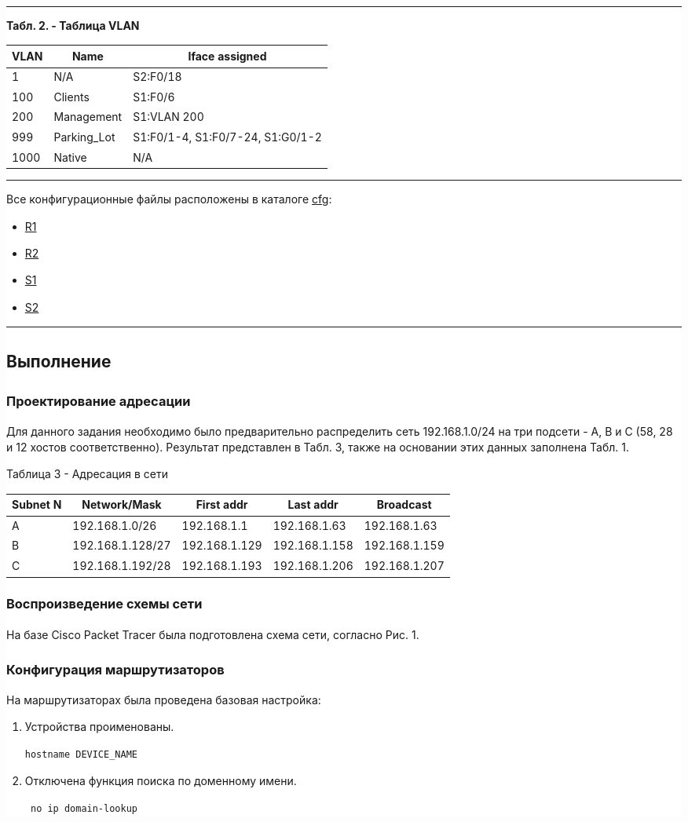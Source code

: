  ---

**Табл. 2. - Таблица VLAN**

VLAN | Name | Iface assigned
-- | -- | --
1 | N/A | S2:F0/18
100 | Clients | S1:F0/6
200 | Management | S1:VLAN 200
999 | Parking_Lot | S1:F0/1-4, S1:F0/7-24, S1:G0/1-2
1000 | Native | N/A

---

Все конфигурационные файлы расположены в каталоге [cfg](./cfg/):

* [R1](./cfg/R1.txt)

* [R2](./cfg/R2.txt)

* [S1](./cfg/S1.txt)

* [S2](./cfg/S2.txt)

---

## Выполнение

### Проектирование адресации

Для данного задания необходимо было предварительно распределить сеть 192.168.1.0/24 на три подсети - A, B и C (58, 28 и 12 хостов соответственно). Результат представлен в Табл. 3, также на основании этих данных заполнена Табл. 1. 

Таблица 3 - Адресация в сети

Subnet N | Network/Mask | First addr | Last addr | Broadcast
--|--|--|--|--
A | 192.168.1.0/26 | 192.168.1.1 | 192.168.1.63 | 192.168.1.63
B | 192.168.1.128/27 | 192.168.1.129 | 192.168.1.158 | 192.168.1.159
C | 192.168.1.192/28 | 192.168.1.193 | 192.168.1.206 | 192.168.1.207

### Воспроизведение схемы сети

На базе Cisco Packet Tracer была подготовлена схема сети, согласно Рис. 1.

### Конфигурация маршрутизаторов

На маршрутизаторах была проведена базовая настройка:

1.  Устройства проименованы.

        hostname DEVICE_NAME

2. Отключена функция поиска по доменному имени.

        no ip domain-lookup
